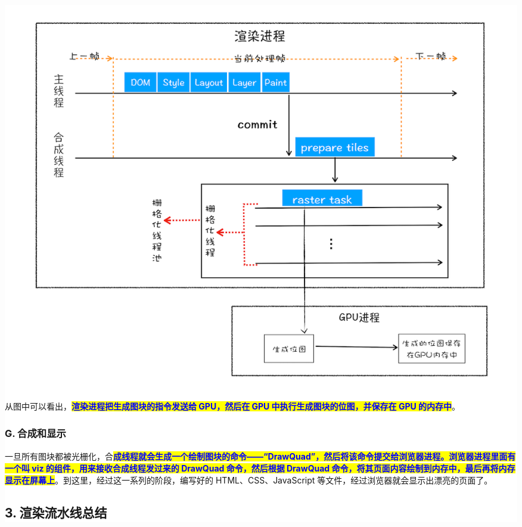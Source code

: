 ![](<../../../.gitbook/assets/image (72) (1).png>)

从图中可以看出，<mark style="color:blue;">**渲染进程把生成图块的指令发送给 GPU，然后在 GPU 中执行生成图块的位图，并保存在 GPU 的内存中**</mark>。

### G. 合成和显示

一旦所有图块都被光栅化，合<mark style="color:blue;">**成线程就会生成一个绘制图块的命令——“DrawQuad”，然后将该命令提交给浏览器进程。浏览器进程里面有一个叫 viz 的组件，用来接收合成线程发过来的 DrawQuad 命令，然后根据 DrawQuad 命令，将其页面内容绘制到内存中，最后再将内存显示在屏幕上**</mark>。到这里，经过这一系列的阶段，编写好的 HTML、CSS、JavaScript 等文件，经过浏览器就会显示出漂亮的页面了。

## 3. 渲染流水线总结
